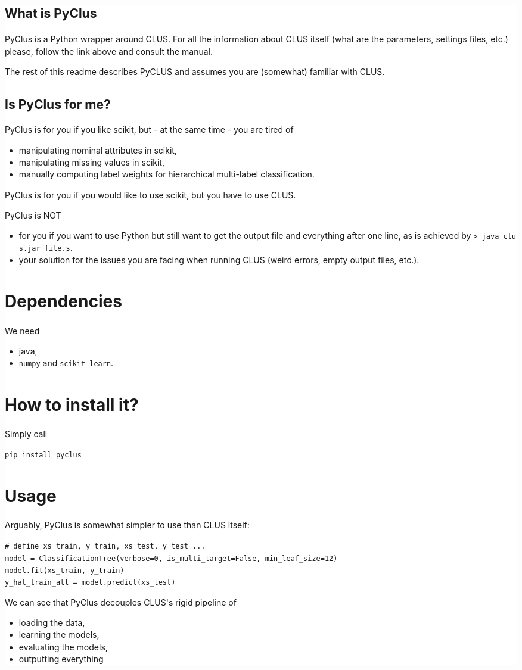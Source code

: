 ## What is PyClus

PyClus is a Python wrapper around [CLUS](https://github.com/knowledge-technologies/clus).
For all the information about CLUS itself (what are the parameters, settings files, etc.) please, 
follow the link above and consult the manual.

The rest of this readme describes PyCLUS and assumes you are (somewhat) familiar with CLUS.

## Is PyClus for me? 

PyClus is for you if you like scikit, but - at the same time - you are tired of

- manipulating nominal attributes in scikit,
- manipulating missing values in scikit,
- manually computing label weights for hierarchical multi-label classification.

PyClus is for you if you would like to use scikit, but you have to use CLUS.

PyClus is NOT
- for you if you want to use Python but still want to get the output file and everything after one line,
as is achieved by `> java clus.jar file.s`.
- your solution for the issues you are facing when running CLUS
(weird errors, empty output files, etc.).

# Dependencies

We need 

- java, 
- `numpy` and `scikit learn`.

# How to install it?

Simply call 

`pip install pyclus`

# Usage

Arguably, PyClus is somewhat simpler to use than CLUS itself:

```
# define xs_train, y_train, xs_test, y_test ...
model = ClassificationTree(verbose=0, is_multi_target=False, min_leaf_size=12)
model.fit(xs_train, y_train)
y_hat_train_all = model.predict(xs_test)
```

We can see that PyClus decouples CLUS's rigid pipeline of 

- loading the data,
- learning the models,
- evaluating the models,
- outputting everything
